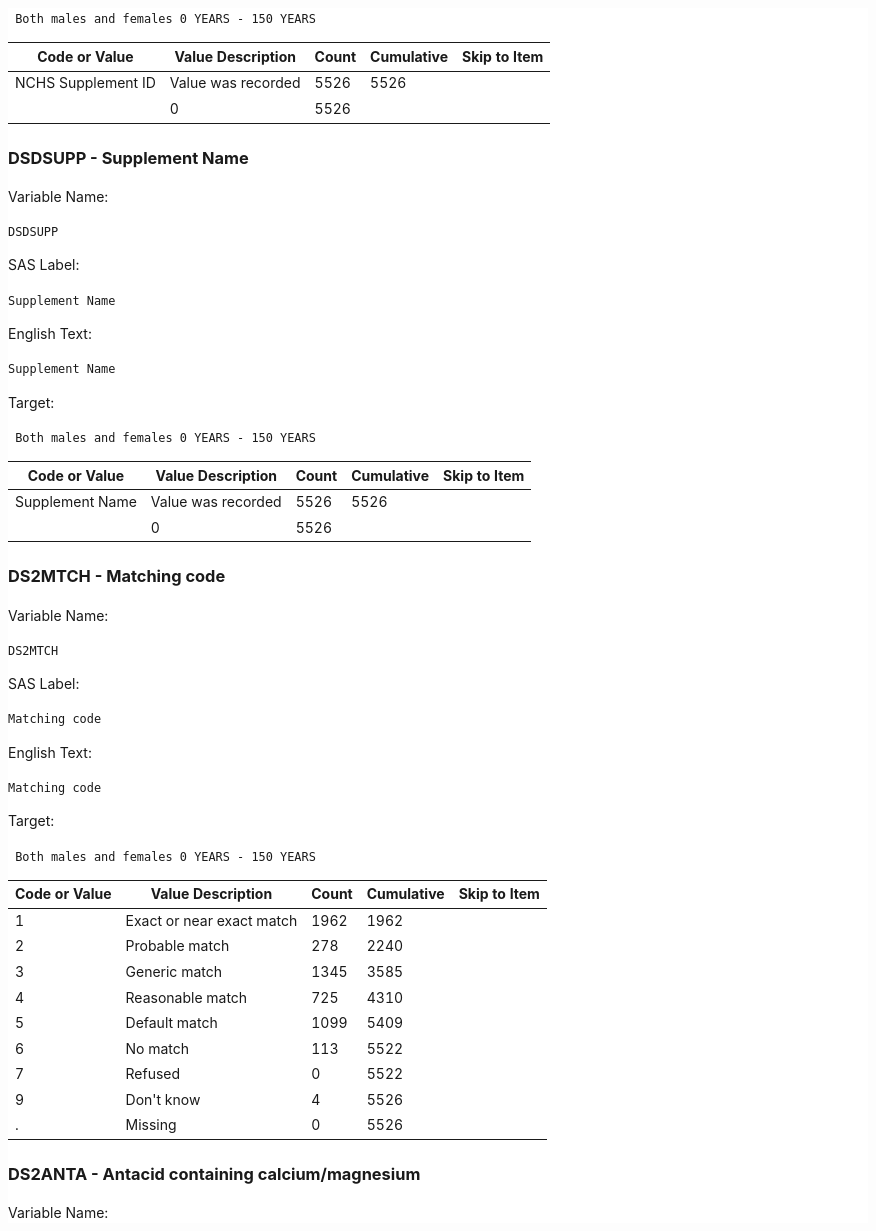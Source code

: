      Both males and females 0 YEARS - 150 YEARS
Code or Value | Value Description | Count | Cumulative | Skip to Item  
---|---|---|---|---  
NCHS Supplement ID | Value was recorded | 5526 | 5526 |   
|  | 0 | 5526 |   
  
### DSDSUPP - Supplement Name

Variable Name:

    DSDSUPP
SAS Label:

    Supplement Name
English Text:

    Supplement Name
Target:

     Both males and females 0 YEARS - 150 YEARS
Code or Value | Value Description | Count | Cumulative | Skip to Item  
---|---|---|---|---  
Supplement Name | Value was recorded | 5526 | 5526 |   
|  | 0 | 5526 |   
  
### DS2MTCH - Matching code

Variable Name:

    DS2MTCH
SAS Label:

    Matching code
English Text:

    Matching code
Target:

     Both males and females 0 YEARS - 150 YEARS
Code or Value | Value Description | Count | Cumulative | Skip to Item  
---|---|---|---|---  
1 | Exact or near exact match | 1962 | 1962 |   
2 | Probable match | 278 | 2240 |   
3 | Generic match | 1345 | 3585 |   
4 | Reasonable match | 725 | 4310 |   
5 | Default match | 1099 | 5409 |   
6 | No match | 113 | 5522 |   
7 | Refused | 0 | 5522 |   
9 | Don't know | 4 | 5526 |   
. | Missing | 0 | 5526 |   
  
### DS2ANTA - Antacid containing calcium/magnesium

Variable Name:
